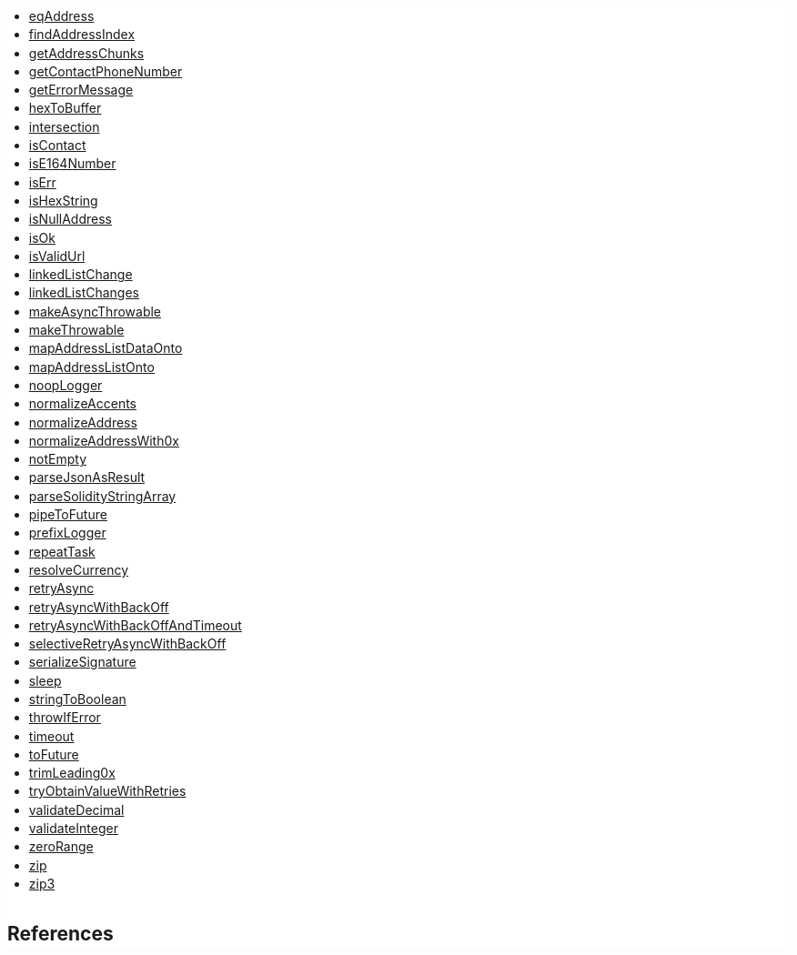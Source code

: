 - [eqAddress](index.md#eqaddress)
- [findAddressIndex](index.md#findaddressindex)
- [getAddressChunks](index.md#getaddresschunks)
- [getContactPhoneNumber](index.md#getcontactphonenumber)
- [getErrorMessage](index.md#geterrormessage)
- [hexToBuffer](index.md#hextobuffer)
- [intersection](index.md#intersection)
- [isContact](index.md#iscontact)
- [isE164Number](index.md#ise164number)
- [isErr](index.md#iserr)
- [isHexString](index.md#ishexstring)
- [isNullAddress](index.md#isnulladdress)
- [isOk](index.md#isok)
- [isValidUrl](index.md#isvalidurl)
- [linkedListChange](index.md#linkedlistchange)
- [linkedListChanges](index.md#linkedlistchanges)
- [makeAsyncThrowable](index.md#makeasyncthrowable)
- [makeThrowable](index.md#makethrowable)
- [mapAddressListDataOnto](index.md#mapaddresslistdataonto)
- [mapAddressListOnto](index.md#mapaddresslistonto)
- [noopLogger](index.md#nooplogger)
- [normalizeAccents](index.md#normalizeaccents)
- [normalizeAddress](index.md#normalizeaddress)
- [normalizeAddressWith0x](index.md#normalizeaddresswith0x)
- [notEmpty](index.md#notempty)
- [parseJsonAsResult](index.md#parsejsonasresult)
- [parseSolidityStringArray](index.md#parsesoliditystringarray)
- [pipeToFuture](index.md#pipetofuture)
- [prefixLogger](index.md#prefixlogger)
- [repeatTask](index.md#repeattask)
- [resolveCurrency](index.md#resolvecurrency)
- [retryAsync](index.md#retryasync)
- [retryAsyncWithBackOff](index.md#retryasyncwithbackoff)
- [retryAsyncWithBackOffAndTimeout](index.md#retryasyncwithbackoffandtimeout)
- [selectiveRetryAsyncWithBackOff](index.md#selectiveretryasyncwithbackoff)
- [serializeSignature](index.md#serializesignature)
- [sleep](index.md#sleep)
- [stringToBoolean](index.md#stringtoboolean)
- [throwIfError](index.md#throwiferror)
- [timeout](index.md#timeout)
- [toFuture](index.md#tofuture)
- [trimLeading0x](index.md#trimleading0x)
- [tryObtainValueWithRetries](index.md#tryobtainvaluewithretries)
- [validateDecimal](index.md#validatedecimal)
- [validateInteger](index.md#validateinteger)
- [zeroRange](index.md#zerorange)
- [zip](index.md#zip)
- [zip3](index.md#zip3)

## References
